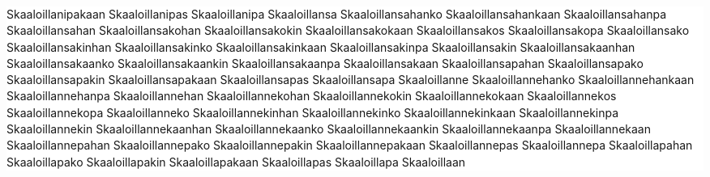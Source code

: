 Skaaloillanipakaan
Skaaloillanipas
Skaaloillanipa
Skaaloillansa
Skaaloillansahanko
Skaaloillansahankaan
Skaaloillansahanpa
Skaaloillansahan
Skaaloillansakohan
Skaaloillansakokin
Skaaloillansakokaan
Skaaloillansakos
Skaaloillansakopa
Skaaloillansako
Skaaloillansakinhan
Skaaloillansakinko
Skaaloillansakinkaan
Skaaloillansakinpa
Skaaloillansakin
Skaaloillansakaanhan
Skaaloillansakaanko
Skaaloillansakaankin
Skaaloillansakaanpa
Skaaloillansakaan
Skaaloillansapahan
Skaaloillansapako
Skaaloillansapakin
Skaaloillansapakaan
Skaaloillansapas
Skaaloillansapa
Skaaloillanne
Skaaloillannehanko
Skaaloillannehankaan
Skaaloillannehanpa
Skaaloillannehan
Skaaloillannekohan
Skaaloillannekokin
Skaaloillannekokaan
Skaaloillannekos
Skaaloillannekopa
Skaaloillanneko
Skaaloillannekinhan
Skaaloillannekinko
Skaaloillannekinkaan
Skaaloillannekinpa
Skaaloillannekin
Skaaloillannekaanhan
Skaaloillannekaanko
Skaaloillannekaankin
Skaaloillannekaanpa
Skaaloillannekaan
Skaaloillannepahan
Skaaloillannepako
Skaaloillannepakin
Skaaloillannepakaan
Skaaloillannepas
Skaaloillannepa
Skaaloillapahan
Skaaloillapako
Skaaloillapakin
Skaaloillapakaan
Skaaloillapas
Skaaloillapa
Skaaloillaan